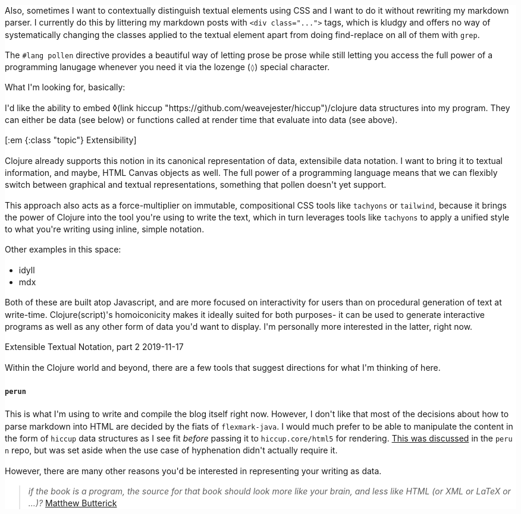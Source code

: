 Also, sometimes I want to contextually distinguish textual elements using CSS and I want to do it without rewriting my markdown parser. I currently do this by littering my markdown posts with `<div class="...">` tags, which is kludgy and offers no way of systematically changing the classes applied to the textual element apart from doing find-replace on all of them with `grep`.

The `#lang pollen` directive provides a beautiful way of letting prose be prose while still letting you access the full power of a programming lanugage whenever you need it via the lozenge (`◊`) special character. 

What I'm looking for, basically:
<div class="ws-normal bg-light-silver code">
I'd like the ability to embed ◊(link hiccup "https://github.com/weavejester/hiccup")/clojure data structures into my program. They can either be data (see below) or functions called at render time that evaluate into data (see above).

[:em {:class "topic"} Extensibility]

Clojure already supports this notion in its canonical representation of data, extensibile data notation. I want to bring it to textual information, and maybe, HTML Canvas objects as well. The full power of a programming language means that we can flexibly switch between graphical and textual representations, something that pollen doesn't yet support.
</div>

This approach also acts as a force-multiplier on immutable, compositional CSS tools like `tachyons` or `tailwind`, because it brings the power of Clojure into the tool you're using to write the text, which in turn leverages tools like `tachyons` to apply a unified style to what you're writing using inline, simple notation.

Other examples in this space:

- idyll
- mdx

Both of these are built atop Javascript, and are more focused on interactivity for users than on procedural generation of text at write-time. Clojure(script)'s homoiconicity makes it ideally suited for both purposes- it can be used to generate interactive programs as well as any other form of data you'd want to display. I'm personally more interested in the latter, right now.

<span class="f2 b">Extensible Textual Notation, part 2</span>
<span class="f4">2019-11-17</span>

Within the Clojure world and beyond, there are a few tools that suggest directions for what I'm thinking of here. 

#### `perun`

This is what I'm using to write and compile the blog itself right now. However, I don't like that most of the decisions about how to parse markdown into HTML are decided by the fiats of `flexmark-java`. I would much prefer to be able to manipulate the content in the form of  `hiccup`  data structures as I see fit _before_ passing it to `hiccup.core/html5` for rendering. [This was discussed](https://github.com/hashobject/perun/issues/30) in the `perun` repo, but was set aside when the use case of hyphenation didn't actually require it.

However, there are many other reasons you'd be interested in representing your writing as data.
>  _if the book is a program, the source for that book should look more like your brain, and less like HTML (or XML or LaTeX or ...)?_  [Matthew Butterick](https://docs.racket-lang.org/pollen/second-tutorial.html)
